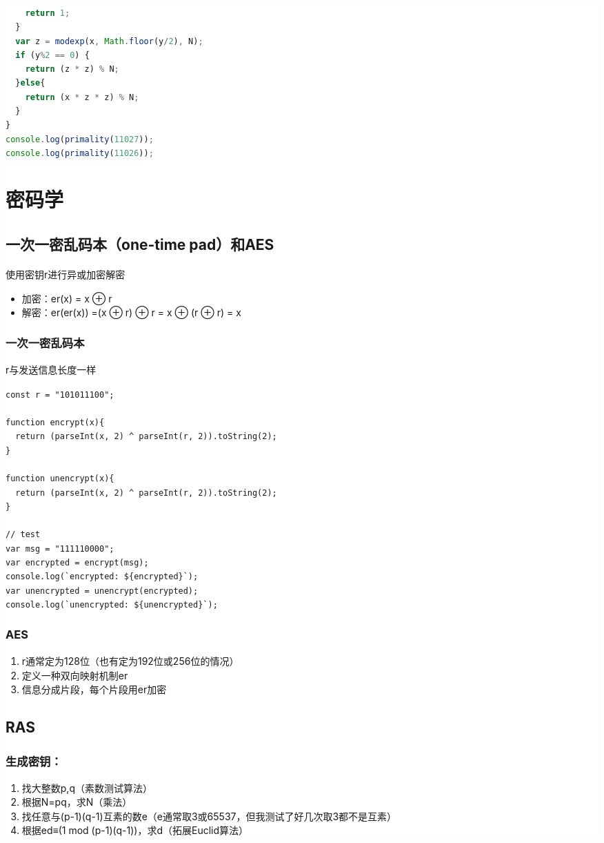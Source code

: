 ```js
    return 1;
  }
  var z = modexp(x, Math.floor(y/2), N);
  if (y%2 == 0) {
    return (z * z) % N;
  }else{
    return (x * z * z) % N;
  }
}
console.log(primality(11027));
console.log(primality(11026));
```

# 密码学
## 一次一密乱码本（one-time pad）和AES
使用密钥r进行异或加密解密

- 加密：er(x) = x ⊕ r
- 解密：er(er(x)) =(x ⊕ r) ⊕ r = x ⊕ (r ⊕ r) = x

### 一次一密乱码本
r与发送信息长度一样

```
const r = "101011100";

function encrypt(x){
  return (parseInt(x, 2) ^ parseInt(r, 2)).toString(2);
}

function unencrypt(x){
  return (parseInt(x, 2) ^ parseInt(r, 2)).toString(2);
}

// test
var msg = "111110000";
var encrypted = encrypt(msg);
console.log(`encrypted: ${encrypted}`);
var unencrypted = unencrypt(encrypted);
console.log(`unencrypted: ${unencrypted}`);
```
### AES
1. r通常定为128位（也有定为192位或256位的情况）
1. 定义一种双向映射机制er
1. 信息分成片段，每个片段用er加密

## RAS
### 生成密钥：
1. 找大整数p,q（素数测试算法）
2. 根据N=pq，求N（乘法）
2. 找任意与(p-1)(q-1)互素的数e（e通常取3或65537，但我测试了好几次取3都不是互素）
3. 根据ed≡(1 mod (p-1)(q-1))，求d（拓展Euclid算法）
